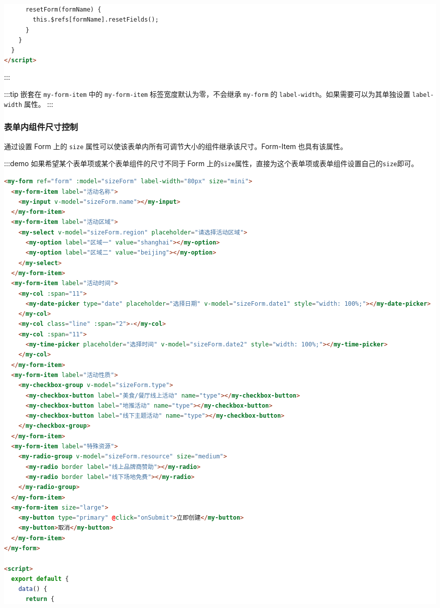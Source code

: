```html
      resetForm(formName) {
        this.$refs[formName].resetFields();
      }
    }
  }
</script>
```
:::

:::tip
嵌套在 `my-form-item` 中的 `my-form-item` 标签宽度默认为零，不会继承 `my-form` 的 `label-width`。如果需要可以为其单独设置 `label-width` 属性。
:::

### 表单内组件尺寸控制

通过设置 Form 上的 `size` 属性可以使该表单内所有可调节大小的组件继承该尺寸。Form-Item 也具有该属性。

:::demo 如果希望某个表单项或某个表单组件的尺寸不同于 Form 上的`size`属性，直接为这个表单项或表单组件设置自己的`size`即可。
```html
<my-form ref="form" :model="sizeForm" label-width="80px" size="mini">
  <my-form-item label="活动名称">
    <my-input v-model="sizeForm.name"></my-input>
  </my-form-item>
  <my-form-item label="活动区域">
    <my-select v-model="sizeForm.region" placeholder="请选择活动区域">
      <my-option label="区域一" value="shanghai"></my-option>
      <my-option label="区域二" value="beijing"></my-option>
    </my-select>
  </my-form-item>
  <my-form-item label="活动时间">
    <my-col :span="11">
      <my-date-picker type="date" placeholder="选择日期" v-model="sizeForm.date1" style="width: 100%;"></my-date-picker>
    </my-col>
    <my-col class="line" :span="2">-</my-col>
    <my-col :span="11">
      <my-time-picker placeholder="选择时间" v-model="sizeForm.date2" style="width: 100%;"></my-time-picker>
    </my-col>
  </my-form-item>
  <my-form-item label="活动性质">
    <my-checkbox-group v-model="sizeForm.type">
      <my-checkbox-button label="美食/餐厅线上活动" name="type"></my-checkbox-button>
      <my-checkbox-button label="地推活动" name="type"></my-checkbox-button>
      <my-checkbox-button label="线下主题活动" name="type"></my-checkbox-button>
    </my-checkbox-group>
  </my-form-item>
  <my-form-item label="特殊资源">
    <my-radio-group v-model="sizeForm.resource" size="medium">
      <my-radio border label="线上品牌商赞助"></my-radio>
      <my-radio border label="线下场地免费"></my-radio>
    </my-radio-group>
  </my-form-item>
  <my-form-item size="large">
    <my-button type="primary" @click="onSubmit">立即创建</my-button>
    <my-button>取消</my-button>
  </my-form-item>
</my-form>

<script>
  export default {
    data() {
      return {
```